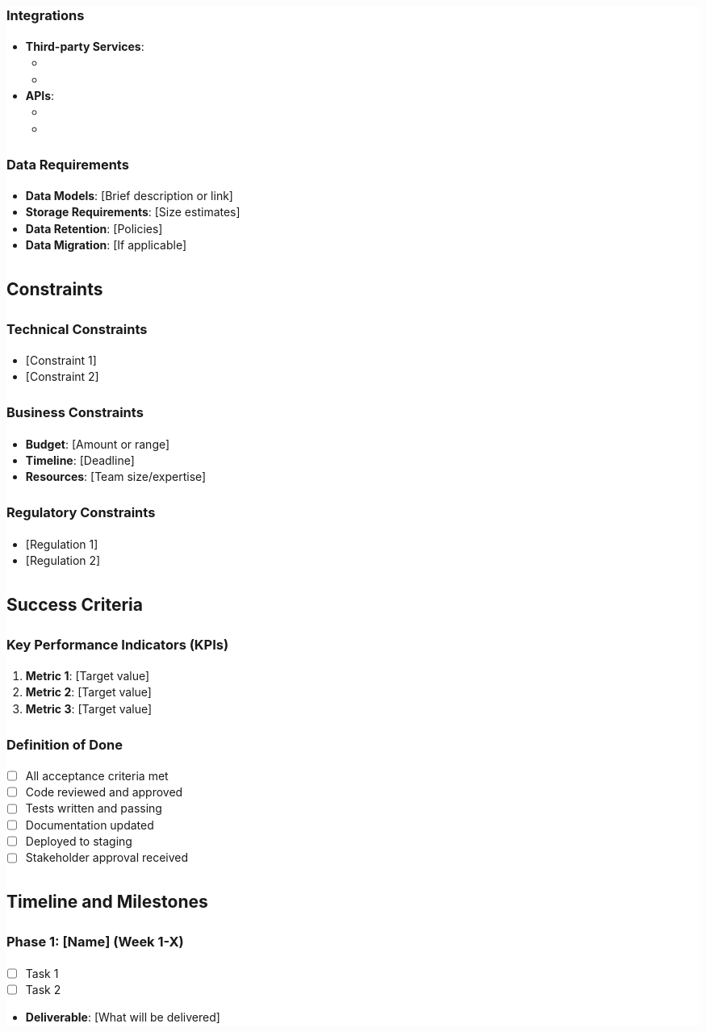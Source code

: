 ### Integrations
- **Third-party Services**:
  - [Service 1]: [Purpose]
  - [Service 2]: [Purpose]
- **APIs**:
  - [API 1]: [Purpose]
  - [API 2]: [Purpose]

### Data Requirements
- **Data Models**: [Brief description or link]
- **Storage Requirements**: [Size estimates]
- **Data Retention**: [Policies]
- **Data Migration**: [If applicable]

## Constraints

### Technical Constraints
- [Constraint 1]
- [Constraint 2]

### Business Constraints
- **Budget**: [Amount or range]
- **Timeline**: [Deadline]
- **Resources**: [Team size/expertise]

### Regulatory Constraints
- [Regulation 1]
- [Regulation 2]

## Success Criteria

### Key Performance Indicators (KPIs)
1. **Metric 1**: [Target value]
2. **Metric 2**: [Target value]
3. **Metric 3**: [Target value]

### Definition of Done
- [ ] All acceptance criteria met
- [ ] Code reviewed and approved
- [ ] Tests written and passing
- [ ] Documentation updated
- [ ] Deployed to staging
- [ ] Stakeholder approval received

## Timeline and Milestones

### Phase 1: [Name] (Week 1-X)
- [ ] Task 1
- [ ] Task 2
- **Deliverable**: [What will be delivered]
